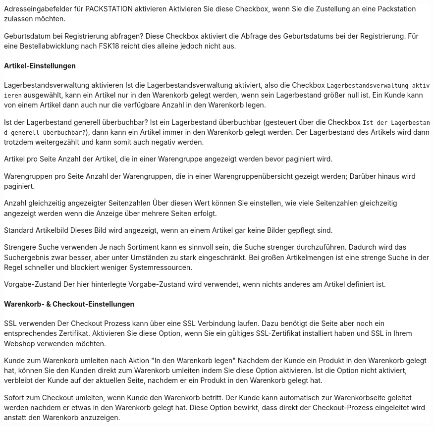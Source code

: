 Adresseingabefelder für PACKSTATION aktivieren
Aktivieren Sie diese Checkbox, wenn Sie die Zustellung an eine Packstation zulassen möchten.

Geburtsdatum bei Registrierung abfragen?
Diese Checkbox aktiviert die Abfrage des Geburtsdatums bei der Registrierung. Für eine Bestellabwicklung nach FSK18 reicht dies alleine jedoch nicht aus. 

#### Artikel-Einstellungen

Lagerbestandsverwaltung aktivieren
Ist die Lagerbestandsverwaltung aktiviert, also die Checkbox `Lagerbestandsverwaltung aktivieren` ausgewählt, kann ein Artikel nur in den Warenkorb gelegt werden, wenn sein Lagerbestand größer null ist. Ein Kunde kann von einem Artikel dann auch nur die verfügbare Anzahl in den Warenkorb legen.

Ist der Lagerbestand generell überbuchbar?
Ist ein Lagerbestand überbuchbar (gesteuert über die Checkbox `Ist der Lagerbestand generell überbuchbar?`), dann kann ein Artikel immer in den Warenkorb gelegt werden. Der Lagerbestand des Artikels wird dann trotzdem weitergezählt und kann somit auch negativ werden.

Artikel pro Seite
Anzahl der Artikel, die in einer Warengruppe angezeigt werden bevor paginiert wird.

Warengruppen pro Seite
Anzahl der Warengruppen, die in einer Warengruppenübersicht gezeigt werden; Darüber hinaus wird paginiert.

Anzahl gleichzeitig angezeigter Seitenzahlen
Über diesen Wert können Sie einstellen, wie viele Seitenzahlen gleichzeitig angezeigt werden wenn die Anzeige über mehrere Seiten erfolgt.

Standard Artikelbild
Dieses Bild wird angezeigt, wenn an einem Artikel gar keine Bilder gepflegt sind.

Strengere Suche verwenden
Je nach Sortiment kann es sinnvoll sein, die Suche strenger durchzuführen. Dadurch wird das Suchergebnis zwar besser, aber unter Umständen zu stark eingeschränkt. Bei großen Artikelmengen ist eine strenge Suche in der Regel schneller und blockiert weniger Systemressourcen.

Vorgabe-Zustand
Der hier hinterlegte Vorgabe-Zustand wird verwendet, wenn nichts anderes am Artikel definiert ist.



#### Warenkorb- & Checkout-Einstellungen

SSL verwenden
Der Checkout Prozess kann über eine SSL Verbindung laufen. Dazu benötigt die Seite aber noch ein entsprechendes Zertifikat. Aktivieren Sie diese Option, wenn Sie ein gültiges SSL-Zertifikat installiert haben und SSL in Ihrem Webshop verwenden möchten. 

Kunde zum Warenkorb umleiten nach Aktion "In den Warenkorb legen"
Nachdem der Kunde ein Produkt in den Warenkorb gelegt hat, können Sie den Kunden direkt zum Warenkorb umleiten indem Sie diese Option aktivieren. Ist die Option nicht aktiviert, verbleibt der Kunde auf der aktuellen Seite, nachdem er ein Produkt in den Warenkorb gelegt hat.

Sofort zum Checkout umleiten, wenn Kunde den Warenkorb betritt.
Der Kunde kann automatisch zur Warenkorbseite geleitet werden nachdem er etwas in den Warenkorb gelegt hat. Diese Option bewirkt, dass direkt der Checkout-Prozess eingeleitet wird anstatt den Warenkorb anzuzeigen.
